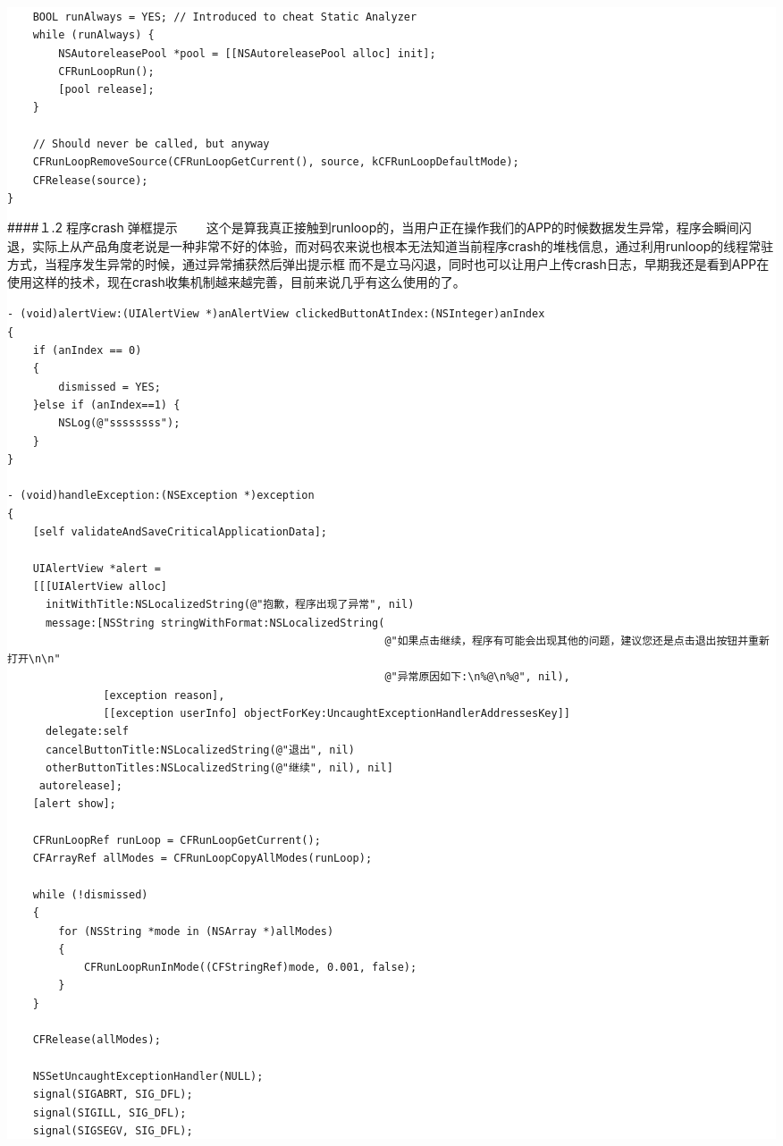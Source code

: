 ```
    BOOL runAlways = YES; // Introduced to cheat Static Analyzer
	while (runAlways) {
		NSAutoreleasePool *pool = [[NSAutoreleasePool alloc] init];
		CFRunLoopRun();
		[pool release];
	}

	// Should never be called, but anyway
	CFRunLoopRemoveSource(CFRunLoopGetCurrent(), source, kCFRunLoopDefaultMode);
	CFRelease(source);
}
```
####１.2 程序crash 弹框提示
　　这个是算我真正接触到runloop的，当用户正在操作我们的APP的时候数据发生异常，程序会瞬间闪退，实际上从产品角度老说是一种非常不好的体验，而对码农来说也根本无法知道当前程序crash的堆栈信息，通过利用runloop的线程常驻方式，当程序发生异常的时候，通过异常捕获然后弹出提示框 而不是立马闪退，同时也可以让用户上传crash日志，早期我还是看到APP在使用这样的技术，现在crash收集机制越来越完善，目前来说几乎有这么使用的了。
```
- (void)alertView:(UIAlertView *)anAlertView clickedButtonAtIndex:(NSInteger)anIndex
{
    if (anIndex == 0)
    {
        dismissed = YES;
    }else if (anIndex==1) {
        NSLog(@"ssssssss");
    }
}

- (void)handleException:(NSException *)exception
{
    [self validateAndSaveCriticalApplicationData];
    
    UIAlertView *alert =
    [[[UIAlertView alloc]
      initWithTitle:NSLocalizedString(@"抱歉，程序出现了异常", nil)
      message:[NSString stringWithFormat:NSLocalizedString(
                                                           @"如果点击继续，程序有可能会出现其他的问题，建议您还是点击退出按钮并重新打开\n\n"
                                                           @"异常原因如下:\n%@\n%@", nil),
               [exception reason],
               [[exception userInfo] objectForKey:UncaughtExceptionHandlerAddressesKey]]
      delegate:self
      cancelButtonTitle:NSLocalizedString(@"退出", nil)
      otherButtonTitles:NSLocalizedString(@"继续", nil), nil]
     autorelease];
    [alert show];
    
    CFRunLoopRef runLoop = CFRunLoopGetCurrent();
    CFArrayRef allModes = CFRunLoopCopyAllModes(runLoop);
    
    while (!dismissed)
    {
        for (NSString *mode in (NSArray *)allModes)
        {
            CFRunLoopRunInMode((CFStringRef)mode, 0.001, false);
        }
    }
    
    CFRelease(allModes);
    
    NSSetUncaughtExceptionHandler(NULL);
    signal(SIGABRT, SIG_DFL);
    signal(SIGILL, SIG_DFL);
    signal(SIGSEGV, SIG_DFL);
```